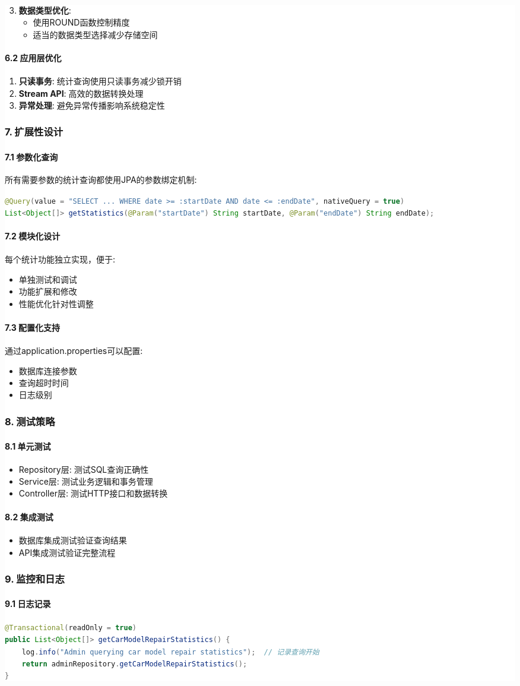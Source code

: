 3. **数据类型优化**:
   - 使用ROUND函数控制精度
   - 适当的数据类型选择减少存储空间

#### 6.2 应用层优化

1. **只读事务**: 统计查询使用只读事务减少锁开销
2. **Stream API**: 高效的数据转换处理
3. **异常处理**: 避免异常传播影响系统稳定性

### 7. 扩展性设计

#### 7.1 参数化查询

所有需要参数的统计查询都使用JPA的参数绑定机制:
```java
@Query(value = "SELECT ... WHERE date >= :startDate AND date <= :endDate", nativeQuery = true)
List<Object[]> getStatistics(@Param("startDate") String startDate, @Param("endDate") String endDate);
```

#### 7.2 模块化设计

每个统计功能独立实现，便于:
- 单独测试和调试
- 功能扩展和修改
- 性能优化针对性调整

#### 7.3 配置化支持

通过application.properties可以配置:
- 数据库连接参数
- 查询超时时间
- 日志级别

### 8. 测试策略

#### 8.1 单元测试

- Repository层: 测试SQL查询正确性
- Service层: 测试业务逻辑和事务管理
- Controller层: 测试HTTP接口和数据转换

#### 8.2 集成测试

- 数据库集成测试验证查询结果
- API集成测试验证完整流程

### 9. 监控和日志

#### 9.1 日志记录

```java
@Transactional(readOnly = true)
public List<Object[]> getCarModelRepairStatistics() {
    log.info("Admin querying car model repair statistics");  // 记录查询开始
    return adminRepository.getCarModelRepairStatistics();
}
```

